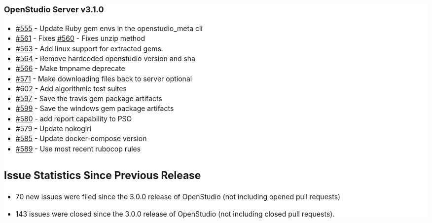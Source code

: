 ### OpenStudio Server v3.1.0

* [#555](https://github.com/NREL/OpenStudio-server/pull/555) - Update Ruby gem envs in the openstudio_meta cli  
* [#561](https://github.com/NREL/OpenStudio-server/pull/561) - Fixes [#560](https://github.com/NREL/OpenStudio-server/issues/560) - Fixes unzip method
* [#563](https://github.com/NREL/OpenStudio-server/pull/563) - Add linux support for extracted gems. 
* [#564](https://github.com/NREL/OpenStudio-server/pull/564) - Remove hardcoded openstudio version and sha
* [#566](https://github.com/NREL/OpenStudio-server/pull/566) - Make tmpname deprecate
* [#571](https://github.com/NREL/OpenStudio-server/pull/571) - Make downloading files back to server optional 
* [#602](https://github.com/NREL/OpenStudio-server/pull/602) - Add algorithmic test suites
* [#597](https://github.com/NREL/OpenStudio-server/pull/597) - Save the travis gem package artifacts
* [#599](https://github.com/NREL/OpenStudio-server/pull/599) - Save the windows gem package artifacts
* [#580](https://github.com/NREL/OpenStudio-server/issues/580) - add report capability to PSO 
* [#579](https://github.com/NREL/OpenStudio-server/pull/579) - Update nokogiri
* [#585](https://github.com/NREL/OpenStudio-server/pull/585) - Update docker-compose version
* [#589](https://github.com/NREL/OpenStudio-server/pull/589) - Use most recent rubocop rules



## Issue Statistics Since Previous Release

* 70 new issues were filed since the 3.0.0 release of OpenStudio (not including opened pull requests)

* 143 issues were closed since the 3.0.0 release of OpenStudio (not including closed pull requests).

